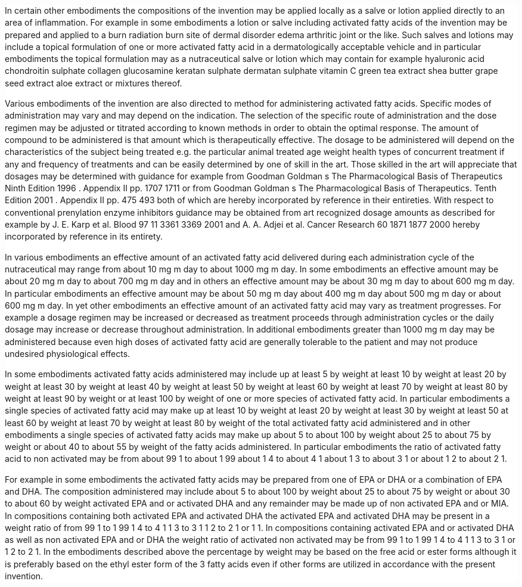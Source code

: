 In certain other embodiments the compositions of the invention may be applied locally as a salve or lotion applied directly to an area of inflammation. For example in some embodiments a lotion or salve including activated fatty acids of the invention may be prepared and applied to a burn radiation burn site of dermal disorder edema arthritic joint or the like. Such salves and lotions may include a topical formulation of one or more activated fatty acid in a dermatologically acceptable vehicle and in particular embodiments the topical formulation may as a nutraceutical salve or lotion which may contain for example hyaluronic acid chondroitin sulphate collagen glucosamine keratan sulphate dermatan sulphate vitamin C green tea extract shea butter grape seed extract aloe extract or mixtures thereof.

Various embodiments of the invention are also directed to method for administering activated fatty acids. Specific modes of administration may vary and may depend on the indication. The selection of the specific route of administration and the dose regimen may be adjusted or titrated according to known methods in order to obtain the optimal response. The amount of compound to be administered is that amount which is therapeutically effective. The dosage to be administered will depend on the characteristics of the subject being treated e.g. the particular animal treated age weight health types of concurrent treatment if any and frequency of treatments and can be easily determined by one of skill in the art. Those skilled in the art will appreciate that dosages may be determined with guidance for example from Goodman Goldman s The Pharmacological Basis of Therapeutics Ninth Edition 1996 . Appendix II pp. 1707 1711 or from Goodman Goldman s The Pharmacological Basis of Therapeutics. Tenth Edition 2001 . Appendix II pp. 475 493 both of which are hereby incorporated by reference in their entireties. With respect to conventional prenylation enzyme inhibitors guidance may be obtained from art recognized dosage amounts as described for example by J. E. Karp et al. Blood 97 11 3361 3369 2001 and A. A. Adjei et al. Cancer Research 60 1871 1877 2000 hereby incorporated by reference in its entirety.

In various embodiments an effective amount of an activated fatty acid delivered during each administration cycle of the nutraceutical may range from about 10 mg m day to about 1000 mg m day. In some embodiments an effective amount may be about 20 mg m day to about 700 mg m day and in others an effective amount may be about 30 mg m day to about 600 mg m day. In particular embodiments an effective amount may be about 50 mg m day about 400 mg m day about 500 mg m day or about 600 mg m day. In yet other embodiments an effective amount of an activated fatty acid may vary as treatment progresses. For example a dosage regimen may be increased or decreased as treatment proceeds through administration cycles or the daily dosage may increase or decrease throughout administration. In additional embodiments greater than 1000 mg m day may be administered because even high doses of activated fatty acid are generally tolerable to the patient and may not produce undesired physiological effects.

In some embodiments activated fatty acids administered may include up at least 5 by weight at least 10 by weight at least 20 by weight at least 30 by weight at least 40 by weight at least 50 by weight at least 60 by weight at least 70 by weight at least 80 by weight at least 90 by weight or at least 100 by weight of one or more species of activated fatty acid. In particular embodiments a single species of activated fatty acid may make up at least 10 by weight at least 20 by weight at least 30 by weight at least 50 at least 60 by weight at least 70 by weight at least 80 by weight of the total activated fatty acid administered and in other embodiments a single species of activated fatty acids may make up about 5 to about 100 by weight about 25 to about 75 by weight or about 40 to about 55 by weight of the fatty acids administered. In particular embodiments the ratio of activated fatty acid to non activated may be from about 99 1 to about 1 99 about 1 4 to about 4 1 about 1 3 to about 3 1 or about 1 2 to about 2 1.

For example in some embodiments the activated fatty acids may be prepared from one of EPA or DHA or a combination of EPA and DHA. The composition administered may include about 5 to about 100 by weight about 25 to about 75 by weight or about 30 to about 60 by weight activated EPA and or activated DHA and any remainder may be made up of non activated EPA and or MIA. In compositions containing both activated EPA and activated DHA the activated EPA and activated DHA may be present in a weight ratio of from 99 1 to 1 99 1 4 to 4 1 1 3 to 3 1 1 2 to 2 1 or 1 1. In compositions containing activated EPA and or activated DHA as well as non activated EPA and or DHA the weight ratio of activated non activated may be from 99 1 to 1 99 1 4 to 4 1 1 3 to 3 1 or 1 2 to 2 1. In the embodiments described above the percentage by weight may be based on the free acid or ester forms although it is preferably based on the ethyl ester form of the 3 fatty acids even if other forms are utilized in accordance with the present invention.
